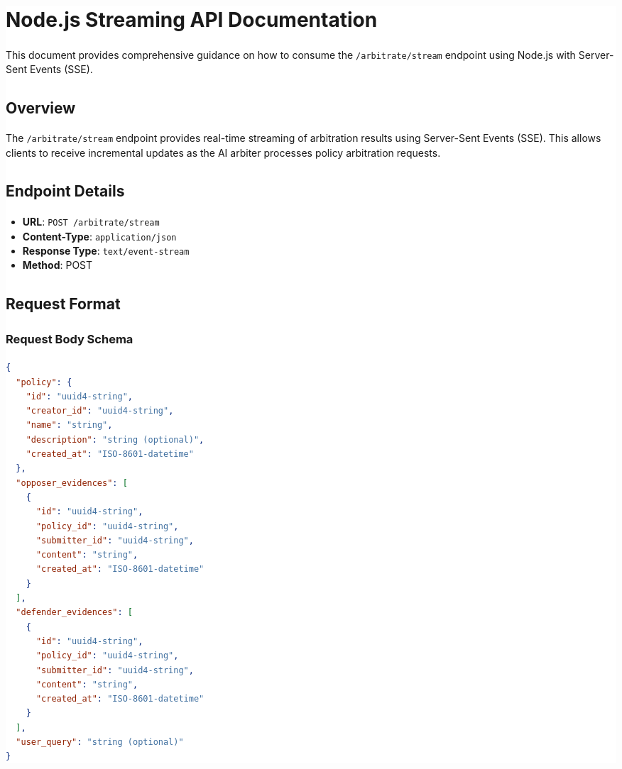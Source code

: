 # Node.js Streaming API Documentation

This document provides comprehensive guidance on how to consume the `/arbitrate/stream` endpoint using Node.js with Server-Sent Events (SSE).

## Overview

The `/arbitrate/stream` endpoint provides real-time streaming of arbitration results using Server-Sent Events (SSE). This allows clients to receive incremental updates as the AI arbiter processes policy arbitration requests.

## Endpoint Details

- **URL**: `POST /arbitrate/stream`
- **Content-Type**: `application/json`
- **Response Type**: `text/event-stream`
- **Method**: POST

## Request Format

### Request Body Schema

```json
{
  "policy": {
    "id": "uuid4-string",
    "creator_id": "uuid4-string", 
    "name": "string",
    "description": "string (optional)",
    "created_at": "ISO-8601-datetime"
  },
  "opposer_evidences": [
    {
      "id": "uuid4-string",
      "policy_id": "uuid4-string",
      "submitter_id": "uuid4-string",
      "content": "string",
      "created_at": "ISO-8601-datetime"
    }
  ],
  "defender_evidences": [
    {
      "id": "uuid4-string", 
      "policy_id": "uuid4-string",
      "submitter_id": "uuid4-string",
      "content": "string",
      "created_at": "ISO-8601-datetime"
    }
  ],
  "user_query": "string (optional)"
}
```
